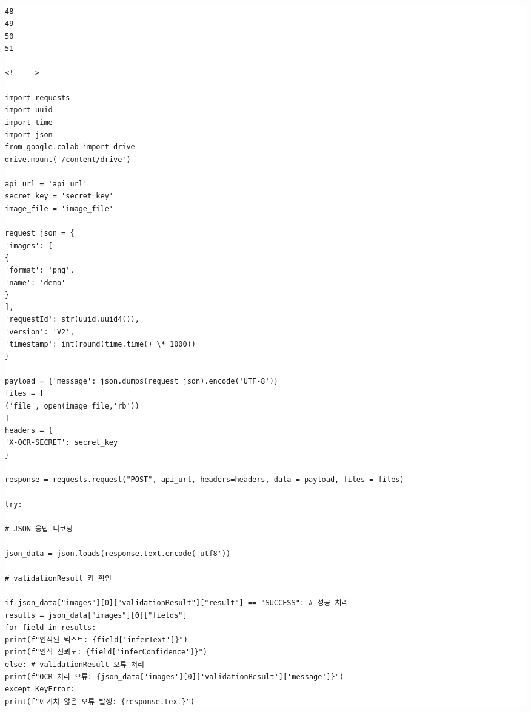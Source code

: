     48
    49
    50
    51

    <!-- -->

    import requests
    import uuid
    import time
    import json
    from google.colab import drive
    drive.mount('/content/drive')

    api_url = 'api_url'
    secret_key = 'secret_key'
    image_file = 'image_file'

    request_json = {
    'images': [
    {
    'format': 'png',
    'name': 'demo'
    }
    ],
    'requestId': str(uuid.uuid4()),
    'version': 'V2',
    'timestamp': int(round(time.time() \* 1000))
    }

    payload = {'message': json.dumps(request_json).encode('UTF-8')}
    files = [
    ('file', open(image_file,'rb'))
    ]
    headers = {
    'X-OCR-SECRET': secret_key
    }

    response = requests.request("POST", api_url, headers=headers, data = payload, files = files)

    try:

    # JSON 응답 디코딩

    json_data = json.loads(response.text.encode('utf8'))

    # validationResult 키 확인

    if json_data["images"][0]["validationResult"]["result"] == "SUCCESS": # 성공 처리
    results = json_data["images"][0]["fields"]
    for field in results:
    print(f"인식된 텍스트: {field['inferText']}")
    print(f"인식 신뢰도: {field['inferConfidence']}")
    else: # validationResult 오류 처리
    print(f"OCR 처리 오류: {json_data['images'][0]['validationResult']['message']}")
    except KeyError:
    print(f"예기치 않은 오류 발생: {response.text}")
